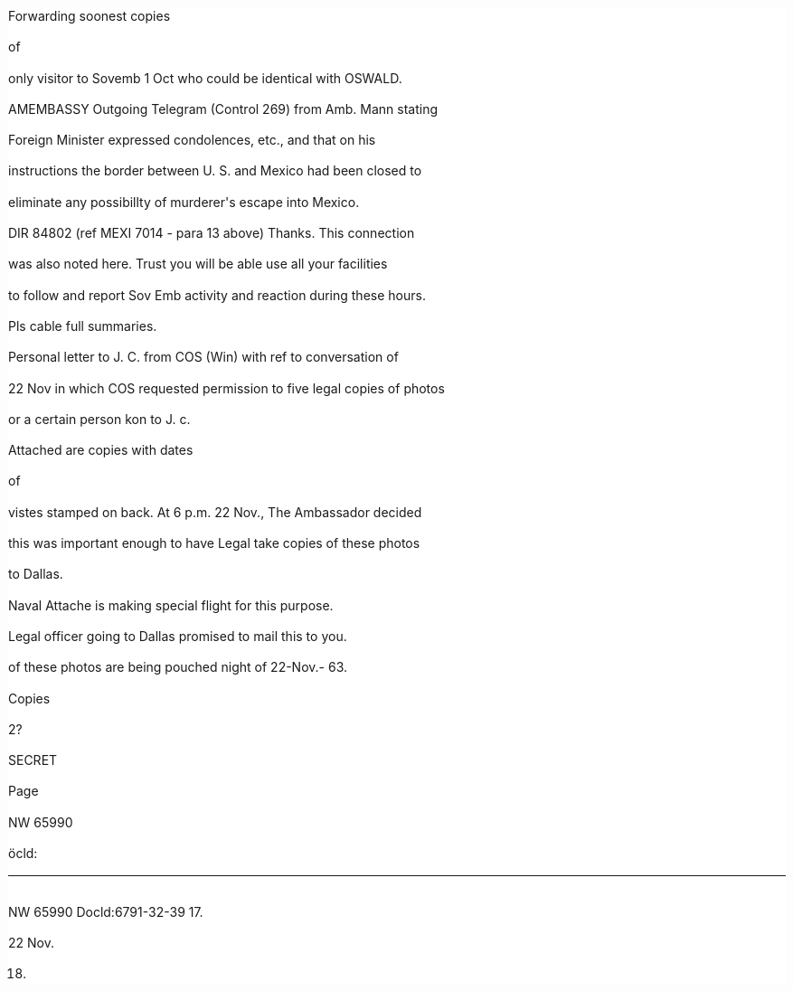 Forwarding soonest copies

of

only visitor to Sovemb 1 Oct who could be identical with OSWALD.

AMEMBASSY Outgoing Telegram (Control 269) from Amb. Mann stating

Foreign Minister expressed condolences, etc., and that on his

instructions the border between U. S. and Mexico had been closed to

eliminate any possibillty of murderer's escape into Mexico.

DIR 84802 (ref MEXI 7014 - para 13 above) Thanks. This connection

was also noted here. Trust you will be able use all your facilities

to follow and report Sov Emb activity and reaction during these hours.

Pls cable full summaries.

Personal letter to J. C. from COS (Win) with ref to conversation of

22 Nov in which COS requested permission to five legal copies of photos

or a certain person kon to J. c.

Attached are copies with dates

of

vistes stamped on back. At 6 p.m. 22 Nov., The Ambassador decided

this was important enough to have Legal take copies of these photos

to Dallas.

Naval Attache is making special flight for this purpose.

Legal officer going to Dallas promised to mail this to you.

of these photos are being pouched night of 22-Nov.- 63.

Copies

2?

SECRET

Page

NW 65990

öcld:

---

##
NW 65990 Docld:6791-32-39
17.

22 Nov.

18.
